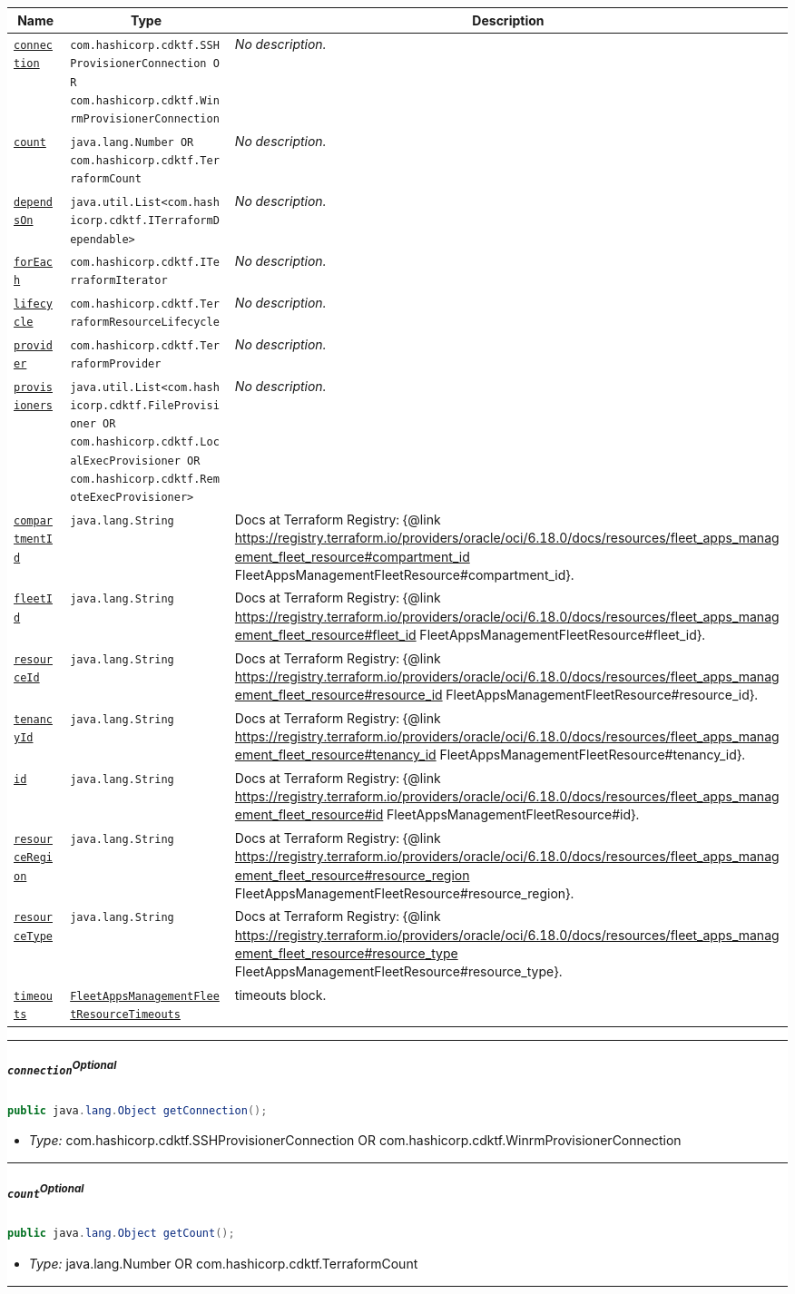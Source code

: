 | **Name** | **Type** | **Description** |
| --- | --- | --- |
| <code><a href="#rhizo-co-terraform-provider-oci.fleetAppsManagementFleetResource.FleetAppsManagementFleetResourceConfig.property.connection">connection</a></code> | <code>com.hashicorp.cdktf.SSHProvisionerConnection OR com.hashicorp.cdktf.WinrmProvisionerConnection</code> | *No description.* |
| <code><a href="#rhizo-co-terraform-provider-oci.fleetAppsManagementFleetResource.FleetAppsManagementFleetResourceConfig.property.count">count</a></code> | <code>java.lang.Number OR com.hashicorp.cdktf.TerraformCount</code> | *No description.* |
| <code><a href="#rhizo-co-terraform-provider-oci.fleetAppsManagementFleetResource.FleetAppsManagementFleetResourceConfig.property.dependsOn">dependsOn</a></code> | <code>java.util.List<com.hashicorp.cdktf.ITerraformDependable></code> | *No description.* |
| <code><a href="#rhizo-co-terraform-provider-oci.fleetAppsManagementFleetResource.FleetAppsManagementFleetResourceConfig.property.forEach">forEach</a></code> | <code>com.hashicorp.cdktf.ITerraformIterator</code> | *No description.* |
| <code><a href="#rhizo-co-terraform-provider-oci.fleetAppsManagementFleetResource.FleetAppsManagementFleetResourceConfig.property.lifecycle">lifecycle</a></code> | <code>com.hashicorp.cdktf.TerraformResourceLifecycle</code> | *No description.* |
| <code><a href="#rhizo-co-terraform-provider-oci.fleetAppsManagementFleetResource.FleetAppsManagementFleetResourceConfig.property.provider">provider</a></code> | <code>com.hashicorp.cdktf.TerraformProvider</code> | *No description.* |
| <code><a href="#rhizo-co-terraform-provider-oci.fleetAppsManagementFleetResource.FleetAppsManagementFleetResourceConfig.property.provisioners">provisioners</a></code> | <code>java.util.List<com.hashicorp.cdktf.FileProvisioner OR com.hashicorp.cdktf.LocalExecProvisioner OR com.hashicorp.cdktf.RemoteExecProvisioner></code> | *No description.* |
| <code><a href="#rhizo-co-terraform-provider-oci.fleetAppsManagementFleetResource.FleetAppsManagementFleetResourceConfig.property.compartmentId">compartmentId</a></code> | <code>java.lang.String</code> | Docs at Terraform Registry: {@link https://registry.terraform.io/providers/oracle/oci/6.18.0/docs/resources/fleet_apps_management_fleet_resource#compartment_id FleetAppsManagementFleetResource#compartment_id}. |
| <code><a href="#rhizo-co-terraform-provider-oci.fleetAppsManagementFleetResource.FleetAppsManagementFleetResourceConfig.property.fleetId">fleetId</a></code> | <code>java.lang.String</code> | Docs at Terraform Registry: {@link https://registry.terraform.io/providers/oracle/oci/6.18.0/docs/resources/fleet_apps_management_fleet_resource#fleet_id FleetAppsManagementFleetResource#fleet_id}. |
| <code><a href="#rhizo-co-terraform-provider-oci.fleetAppsManagementFleetResource.FleetAppsManagementFleetResourceConfig.property.resourceId">resourceId</a></code> | <code>java.lang.String</code> | Docs at Terraform Registry: {@link https://registry.terraform.io/providers/oracle/oci/6.18.0/docs/resources/fleet_apps_management_fleet_resource#resource_id FleetAppsManagementFleetResource#resource_id}. |
| <code><a href="#rhizo-co-terraform-provider-oci.fleetAppsManagementFleetResource.FleetAppsManagementFleetResourceConfig.property.tenancyId">tenancyId</a></code> | <code>java.lang.String</code> | Docs at Terraform Registry: {@link https://registry.terraform.io/providers/oracle/oci/6.18.0/docs/resources/fleet_apps_management_fleet_resource#tenancy_id FleetAppsManagementFleetResource#tenancy_id}. |
| <code><a href="#rhizo-co-terraform-provider-oci.fleetAppsManagementFleetResource.FleetAppsManagementFleetResourceConfig.property.id">id</a></code> | <code>java.lang.String</code> | Docs at Terraform Registry: {@link https://registry.terraform.io/providers/oracle/oci/6.18.0/docs/resources/fleet_apps_management_fleet_resource#id FleetAppsManagementFleetResource#id}. |
| <code><a href="#rhizo-co-terraform-provider-oci.fleetAppsManagementFleetResource.FleetAppsManagementFleetResourceConfig.property.resourceRegion">resourceRegion</a></code> | <code>java.lang.String</code> | Docs at Terraform Registry: {@link https://registry.terraform.io/providers/oracle/oci/6.18.0/docs/resources/fleet_apps_management_fleet_resource#resource_region FleetAppsManagementFleetResource#resource_region}. |
| <code><a href="#rhizo-co-terraform-provider-oci.fleetAppsManagementFleetResource.FleetAppsManagementFleetResourceConfig.property.resourceType">resourceType</a></code> | <code>java.lang.String</code> | Docs at Terraform Registry: {@link https://registry.terraform.io/providers/oracle/oci/6.18.0/docs/resources/fleet_apps_management_fleet_resource#resource_type FleetAppsManagementFleetResource#resource_type}. |
| <code><a href="#rhizo-co-terraform-provider-oci.fleetAppsManagementFleetResource.FleetAppsManagementFleetResourceConfig.property.timeouts">timeouts</a></code> | <code><a href="#rhizo-co-terraform-provider-oci.fleetAppsManagementFleetResource.FleetAppsManagementFleetResourceTimeouts">FleetAppsManagementFleetResourceTimeouts</a></code> | timeouts block. |

---

##### `connection`<sup>Optional</sup> <a name="connection" id="rhizo-co-terraform-provider-oci.fleetAppsManagementFleetResource.FleetAppsManagementFleetResourceConfig.property.connection"></a>

```java
public java.lang.Object getConnection();
```

- *Type:* com.hashicorp.cdktf.SSHProvisionerConnection OR com.hashicorp.cdktf.WinrmProvisionerConnection

---

##### `count`<sup>Optional</sup> <a name="count" id="rhizo-co-terraform-provider-oci.fleetAppsManagementFleetResource.FleetAppsManagementFleetResourceConfig.property.count"></a>

```java
public java.lang.Object getCount();
```

- *Type:* java.lang.Number OR com.hashicorp.cdktf.TerraformCount

---
